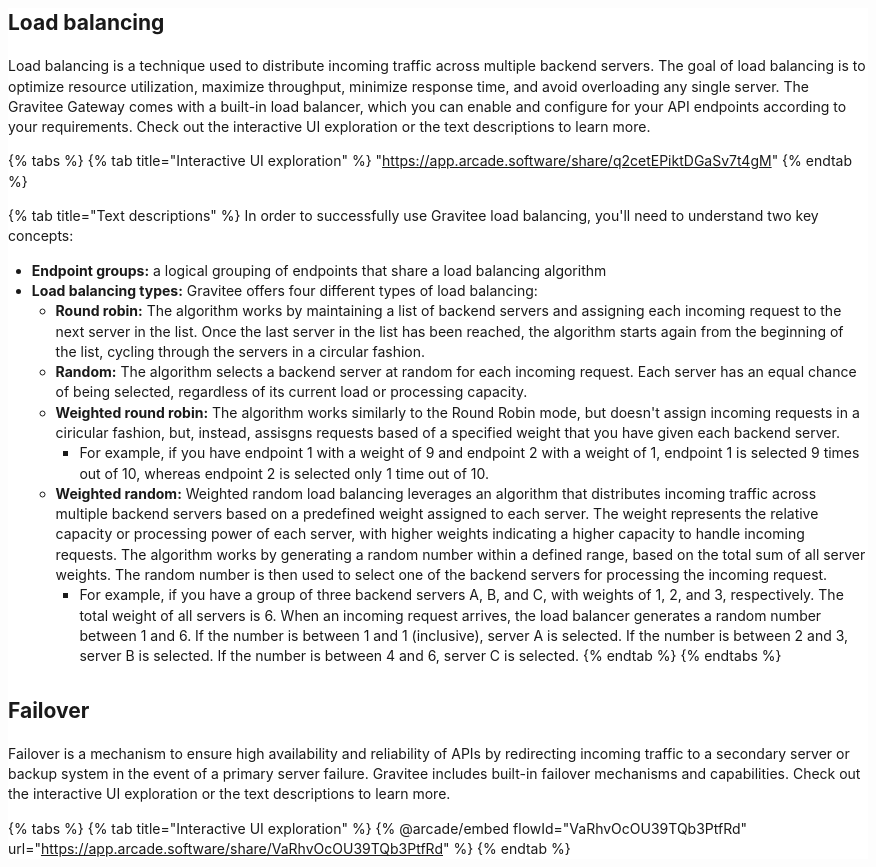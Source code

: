 ## Load balancing

Load balancing is a technique used to distribute incoming traffic across multiple backend servers. The goal of load balancing is to optimize resource utilization, maximize throughput, minimize response time, and avoid overloading any single server. The Gravitee Gateway comes with a built-in load balancer, which you can enable and configure for your API endpoints according to your requirements. Check out the interactive UI exploration or the text descriptions to learn more.

{% tabs %}
{% tab title="Interactive UI exploration" %}
"https://app.arcade.software/share/q2cetEPiktDGaSv7t4gM"
{% endtab %}

{% tab title="Text descriptions" %}
In order to successfully use Gravitee load balancing, you'll need to understand two key concepts:

* **Endpoint groups:** a logical grouping of endpoints that share a load balancing algorithm
* **Load balancing types:** Gravitee offers four different types of load balancing:
  * **Round robin:** The algorithm works by maintaining a list of backend servers and assigning each incoming request to the next server in the list. Once the last server in the list has been reached, the algorithm starts again from the beginning of the list, cycling through the servers in a circular fashion.
  * **Random:** The algorithm selects a backend server at random for each incoming request. Each server has an equal chance of being selected, regardless of its current load or processing capacity.
  * **Weighted round robin:** The algorithm works similarly to the Round Robin mode, but doesn't assign incoming requests in a ciricular fashion, but, instead, assisgns requests based of a specified weight that you have given each backend server.
    * For example, if you have endpoint 1 with a weight of 9 and endpoint 2 with a weight of 1, endpoint 1 is selected 9 times out of 10, whereas endpoint 2 is selected only 1 time out of 10.
  * **Weighted random:** Weighted random load balancing leverages an algorithm that distributes incoming traffic across multiple backend servers based on a predefined weight assigned to each server. The weight represents the relative capacity or processing power of each server, with higher weights indicating a higher capacity to handle incoming requests. The algorithm works by generating a random number within a defined range, based on the total sum of all server weights. The random number is then used to select one of the backend servers for processing the incoming request.
    * For example, if you have a group of three backend servers A, B, and C, with weights of 1, 2, and 3, respectively. The total weight of all servers is 6. When an incoming request arrives, the load balancer generates a random number between 1 and 6. If the number is between 1 and 1 (inclusive), server A is selected. If the number is between 2 and 3, server B is selected. If the number is between 4 and 6, server C is selected.
{% endtab %}
{% endtabs %}

## Failover

Failover is a mechanism to ensure high availability and reliability of APIs by redirecting incoming traffic to a secondary server or backup system in the event of a primary server failure. Gravitee includes built-in failover mechanisms and capabilities. Check out the interactive UI exploration or the text descriptions to learn more.

{% tabs %}
{% tab title="Interactive UI exploration" %}
{% @arcade/embed flowId="VaRhvOcOU39TQb3PtfRd" url="https://app.arcade.software/share/VaRhvOcOU39TQb3PtfRd" %}
{% endtab %}
